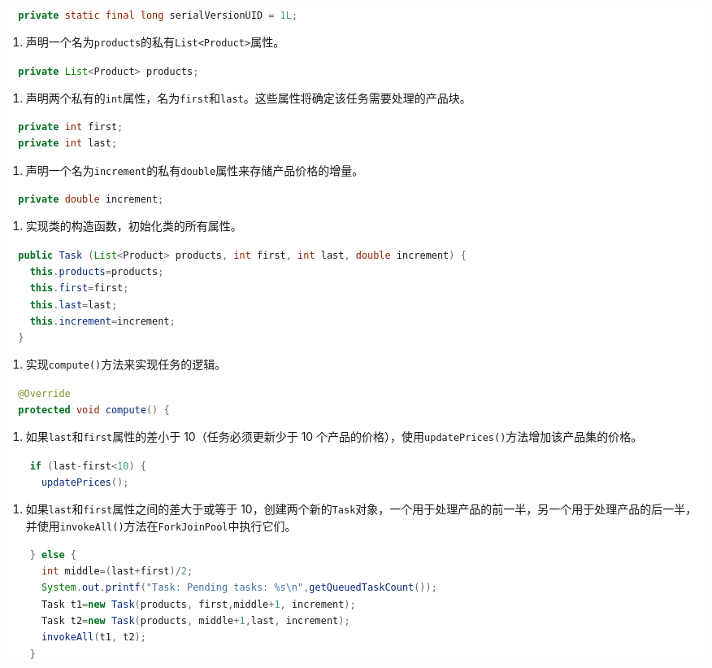 ```java
  private static final long serialVersionUID = 1L;
```

1.  声明一个名为`products`的私有`List<Product>`属性。

```java
  private List<Product> products;
```

1.  声明两个私有的`int`属性，名为`first`和`last`。这些属性将确定该任务需要处理的产品块。

```java
  private int first;
  private int last;
```

1.  声明一个名为`increment`的私有`double`属性来存储产品价格的增量。

```java
  private double increment;
```

1.  实现类的构造函数，初始化类的所有属性。

```java
  public Task (List<Product> products, int first, int last, double increment) {
    this.products=products;
    this.first=first;
    this.last=last;
    this.increment=increment;
  }
```

1.  实现`compute()`方法来实现任务的逻辑。

```java
  @Override
  protected void compute() {
```

1.  如果`last`和`first`属性的差小于 10（任务必须更新少于 10 个产品的价格），使用`updatePrices()`方法增加该产品集的价格。

```java
    if (last-first<10) {
      updatePrices();
```

1.  如果`last`和`first`属性之间的差大于或等于 10，创建两个新的`Task`对象，一个用于处理产品的前一半，另一个用于处理产品的后一半，并使用`invokeAll()`方法在`ForkJoinPool`中执行它们。

```java
    } else {
      int middle=(last+first)/2;
      System.out.printf("Task: Pending tasks: %s\n",getQueuedTaskCount());
      Task t1=new Task(products, first,middle+1, increment);
      Task t2=new Task(products, middle+1,last, increment);
      invokeAll(t1, t2);  
    }
```
